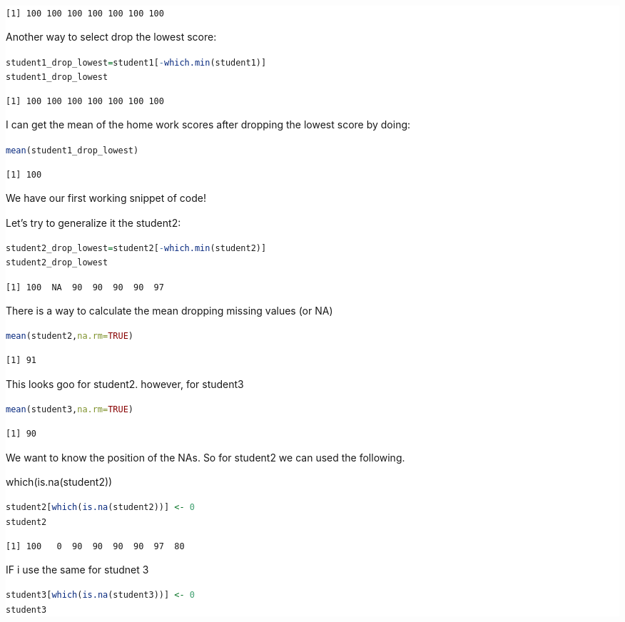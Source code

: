     [1] 100 100 100 100 100 100 100

Another way to select drop the lowest score:

``` r
student1_drop_lowest=student1[-which.min(student1)]
student1_drop_lowest
```

    [1] 100 100 100 100 100 100 100

I can get the mean of the home work scores after dropping the lowest
score by doing:

``` r
mean(student1_drop_lowest)
```

    [1] 100

We have our first working snippet of code!

Let’s try to generalize it the student2:

``` r
student2_drop_lowest=student2[-which.min(student2)]
student2_drop_lowest
```

    [1] 100  NA  90  90  90  90  97

There is a way to calculate the mean dropping missing values (or NA)

``` r
mean(student2,na.rm=TRUE)
```

    [1] 91

This looks goo for student2. however, for student3  

``` r
mean(student3,na.rm=TRUE)
```

    [1] 90

We want to know the position of the NAs. So for student2 we can used the
following.

which(is.na(student2))

``` r
student2[which(is.na(student2))] <- 0
student2
```

    [1] 100   0  90  90  90  90  97  80

IF i use the same for studnet 3

``` r
student3[which(is.na(student3))] <- 0
student3
```
